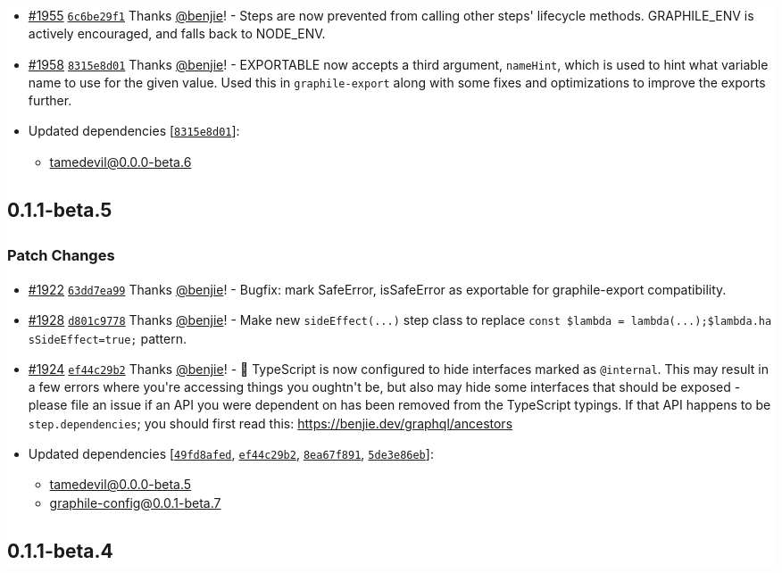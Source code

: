 - [#1955](https://github.com/graphile/crystal/pull/1955)
  [`6c6be29f1`](https://github.com/graphile/crystal/commit/6c6be29f12b24782c926b2bc62ed2ede09ac05de)
  Thanks [@benjie](https://github.com/benjie)! - Steps are now prevented from
  calling other steps' lifecycle methods. GRAPHILE_ENV is actively encouraged,
  and falls back to NODE_ENV.

- [#1958](https://github.com/graphile/crystal/pull/1958)
  [`8315e8d01`](https://github.com/graphile/crystal/commit/8315e8d01c118cebc4ebbc53a2f264b958b252ad)
  Thanks [@benjie](https://github.com/benjie)! - EXPORTABLE now accepts a third
  argument, `nameHint`, which is used to hint what variable name to use for the
  given value. Used this in `graphile-export` along with some fixes and
  optimizations to improve the exports further.
- Updated dependencies
  [[`8315e8d01`](https://github.com/graphile/crystal/commit/8315e8d01c118cebc4ebbc53a2f264b958b252ad)]:
  - tamedevil@0.0.0-beta.6

## 0.1.1-beta.5

### Patch Changes

- [#1922](https://github.com/graphile/crystal/pull/1922)
  [`63dd7ea99`](https://github.com/graphile/crystal/commit/63dd7ea992d30ad711dd85a73a127484a0e35479)
  Thanks [@benjie](https://github.com/benjie)! - Bugfix: mark SafeError,
  isSafeError as exportable for graphile-export compatibility.

- [#1928](https://github.com/graphile/crystal/pull/1928)
  [`d801c9778`](https://github.com/graphile/crystal/commit/d801c9778a86d61e060896460af9fe62a733534a)
  Thanks [@benjie](https://github.com/benjie)! - Make new `sideEffect(...)` step
  class to replace `const $lambda = lambda(...);$lambda.hasSideEffect=true;`
  pattern.

- [#1924](https://github.com/graphile/crystal/pull/1924)
  [`ef44c29b2`](https://github.com/graphile/crystal/commit/ef44c29b24a1ad5a042ae1536a4546dd64b17195)
  Thanks [@benjie](https://github.com/benjie)! - 🚨 TypeScript is now configured
  to hide interfaces marked as `@internal`. This may result in a few errors
  where you're accessing things you oughtn't be, but also may hide some
  interfaces that should be exposed - please file an issue if an API you were
  dependent on has been removed from the TypeScript typings. If that API happens
  to be `step.dependencies`; you should first read this:
  https://benjie.dev/graphql/ancestors
- Updated dependencies
  [[`49fd8afed`](https://github.com/graphile/crystal/commit/49fd8afed1afe573ea76a2a7a821dfa5d6288e2d),
  [`ef44c29b2`](https://github.com/graphile/crystal/commit/ef44c29b24a1ad5a042ae1536a4546dd64b17195),
  [`8ea67f891`](https://github.com/graphile/crystal/commit/8ea67f8910693edaf70daa9952e35d8396166f38),
  [`5de3e86eb`](https://github.com/graphile/crystal/commit/5de3e86eba1ddfe5e07732d0325c63e5d72d4b5b)]:
  - tamedevil@0.0.0-beta.5
  - graphile-config@0.0.1-beta.7

## 0.1.1-beta.4
